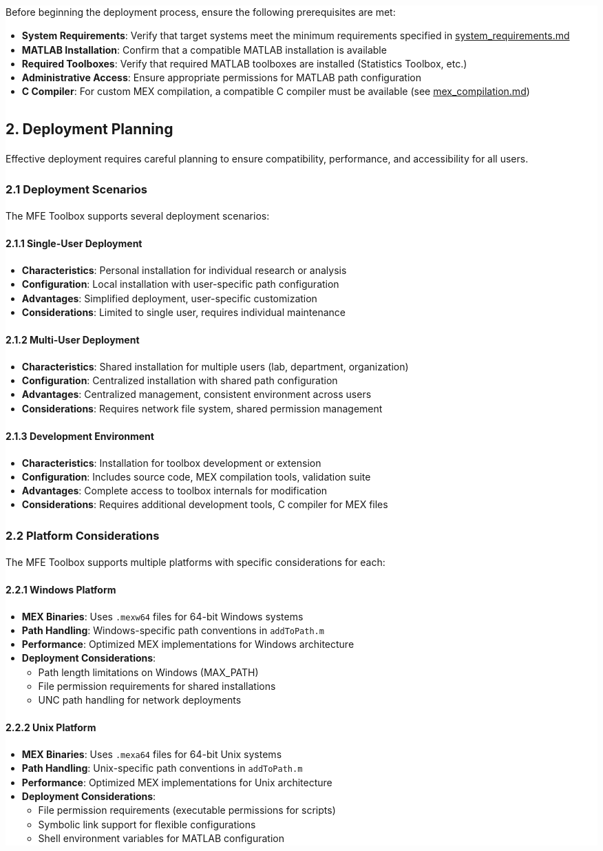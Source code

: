 Before beginning the deployment process, ensure the following prerequisites are met:

- **System Requirements**: Verify that target systems meet the minimum requirements specified in [system_requirements.md](system_requirements.md)
- **MATLAB Installation**: Confirm that a compatible MATLAB installation is available
- **Required Toolboxes**: Verify that required MATLAB toolboxes are installed (Statistics Toolbox, etc.)
- **Administrative Access**: Ensure appropriate permissions for MATLAB path configuration
- **C Compiler**: For custom MEX compilation, a compatible C compiler must be available (see [mex_compilation.md](../../docs/mex_compilation.md))

## 2. Deployment Planning

Effective deployment requires careful planning to ensure compatibility, performance, and accessibility for all users.

### 2.1 Deployment Scenarios

The MFE Toolbox supports several deployment scenarios:

#### 2.1.1 Single-User Deployment
- **Characteristics**: Personal installation for individual research or analysis
- **Configuration**: Local installation with user-specific path configuration
- **Advantages**: Simplified deployment, user-specific customization
- **Considerations**: Limited to single user, requires individual maintenance

#### 2.1.2 Multi-User Deployment
- **Characteristics**: Shared installation for multiple users (lab, department, organization)
- **Configuration**: Centralized installation with shared path configuration
- **Advantages**: Centralized management, consistent environment across users
- **Considerations**: Requires network file system, shared permission management

#### 2.1.3 Development Environment
- **Characteristics**: Installation for toolbox development or extension
- **Configuration**: Includes source code, MEX compilation tools, validation suite
- **Advantages**: Complete access to toolbox internals for modification
- **Considerations**: Requires additional development tools, C compiler for MEX files

### 2.2 Platform Considerations

The MFE Toolbox supports multiple platforms with specific considerations for each:

#### 2.2.1 Windows Platform
- **MEX Binaries**: Uses `.mexw64` files for 64-bit Windows systems
- **Path Handling**: Windows-specific path conventions in `addToPath.m`
- **Performance**: Optimized MEX implementations for Windows architecture
- **Deployment Considerations**:
  - Path length limitations on Windows (MAX_PATH)
  - File permission requirements for shared installations
  - UNC path handling for network deployments

#### 2.2.2 Unix Platform
- **MEX Binaries**: Uses `.mexa64` files for 64-bit Unix systems
- **Path Handling**: Unix-specific path conventions in `addToPath.m`
- **Performance**: Optimized MEX implementations for Unix architecture
- **Deployment Considerations**:
  - File permission requirements (executable permissions for scripts)
  - Symbolic link support for flexible configurations
  - Shell environment variables for MATLAB configuration
